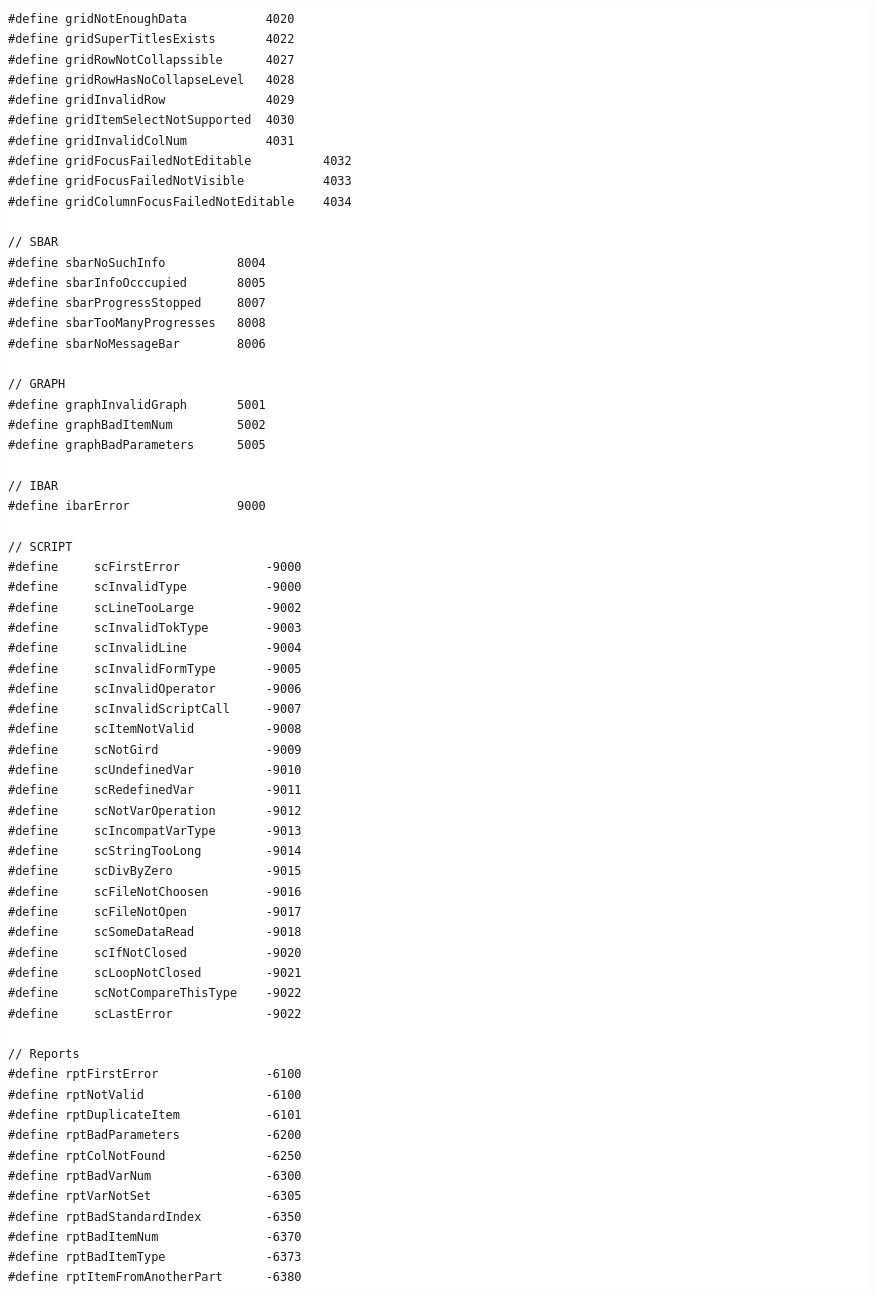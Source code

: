 ```
#define gridNotEnoughData           4020
#define gridSuperTitlesExists       4022
#define gridRowNotCollapssible      4027
#define gridRowHasNoCollapseLevel   4028
#define gridInvalidRow              4029
#define gridItemSelectNotSupported  4030
#define gridInvalidColNum           4031
#define gridFocusFailedNotEditable          4032
#define gridFocusFailedNotVisible           4033
#define gridColumnFocusFailedNotEditable    4034

// SBAR
#define sbarNoSuchInfo          8004
#define sbarInfoOcccupied       8005
#define sbarProgressStopped     8007
#define sbarTooManyProgresses   8008
#define sbarNoMessageBar        8006

// GRAPH
#define graphInvalidGraph       5001
#define graphBadItemNum         5002
#define graphBadParameters      5005

// IBAR
#define ibarError               9000

// SCRIPT
#define     scFirstError            -9000
#define     scInvalidType           -9000
#define     scLineTooLarge          -9002
#define     scInvalidTokType        -9003
#define     scInvalidLine           -9004
#define     scInvalidFormType       -9005
#define     scInvalidOperator       -9006
#define     scInvalidScriptCall     -9007
#define     scItemNotValid          -9008
#define     scNotGird               -9009
#define     scUndefinedVar          -9010
#define     scRedefinedVar          -9011
#define     scNotVarOperation       -9012
#define     scIncompatVarType       -9013
#define     scStringTooLong         -9014
#define     scDivByZero             -9015
#define     scFileNotChoosen        -9016
#define     scFileNotOpen           -9017
#define     scSomeDataRead          -9018
#define     scIfNotClosed           -9020
#define     scLoopNotClosed         -9021
#define     scNotCompareThisType    -9022
#define     scLastError             -9022

// Reports
#define rptFirstError               -6100
#define rptNotValid                 -6100
#define rptDuplicateItem            -6101
#define rptBadParameters            -6200
#define rptColNotFound              -6250
#define rptBadVarNum                -6300
#define rptVarNotSet                -6305
#define rptBadStandardIndex         -6350
#define rptBadItemNum               -6370
#define rptBadItemType              -6373
#define rptItemFromAnotherPart      -6380
```